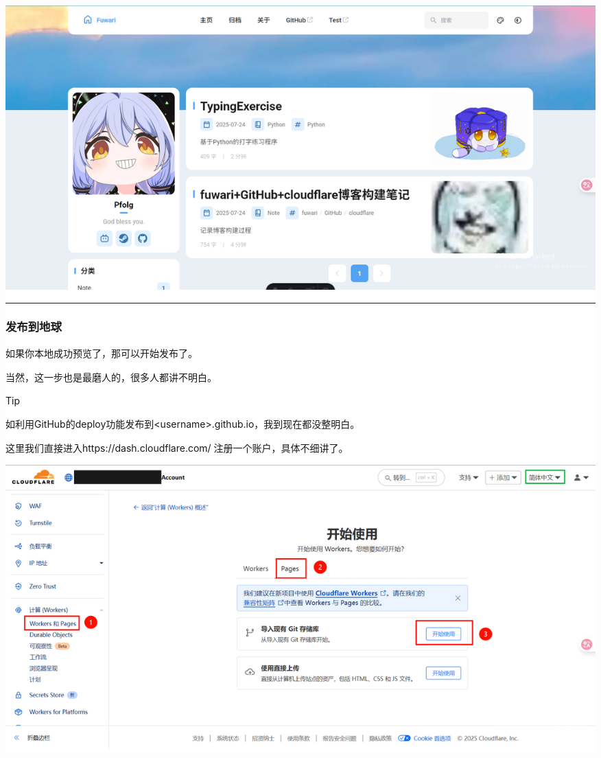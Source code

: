 ![](assets/2025-07-24-19-21-08-image.png)

---

### 发布到地球

如果你本地成功预览了，那可以开始发布了。

当然，这一步也是最磨人的，很多人都讲不明白。

>[!TIP]
> 如利用GitHub的deploy功能发布到\<username\>.github.io，我到现在都没整明白。

这里我们直接进入https://dash.cloudflare.com/ 注册一个账户，具体不细讲了。

![](assets/2025-07-24-19-33-14-image.png)
